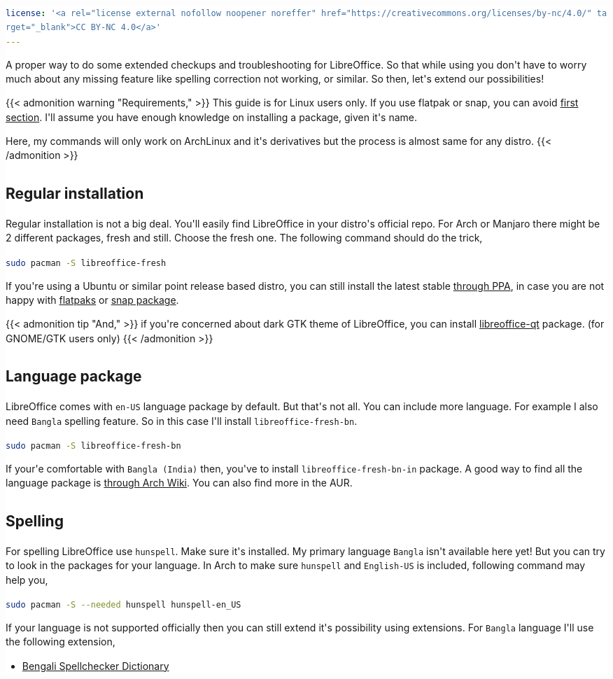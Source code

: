 ```yaml
license: '<a rel="license external nofollow noopener noreffer" href="https://creativecommons.org/licenses/by-nc/4.0/" target="_blank">CC BY-NC 4.0</a>'
---
```

A proper way to do some extended checkups and troubleshooting for LibreOffice. So that while using you don't have to worry much about any missing feature like spelling correction not working, or similar. So then, let's extend our possibilities!

{{< admonition warning "Requirements," >}}
This guide is for Linux users only. If you use flatpak or snap, you can avoid [first section](#regular-installing). I'll assume you have enough knowledge on installing a package, given it's name.

Here, my commands will only work on ArchLinux and it's derivatives but the process is almost same for any distro.
{{< /admonition >}}

## Regular installation
Regular installation is not a big deal. You'll easily find LibreOffice in your distro's official repo. For Arch or Manjaro there might be 2 different packages, fresh and still. Choose the fresh one. The following command should do the trick,

```bash
sudo pacman -S libreoffice-fresh
```

If you're using a Ubuntu or similar point release based distro, you can still install the latest stable [through PPA](https://www.ubuntuupdates.org/ppa/libreoffice), in case you are not happy with [flatpaks](https://flathub.org/apps/details/org.libreoffice.LibreOffice) or [snap package](https://snapcraft.io/libreoffice).

{{< admonition tip "And," >}}
if you're concerned about dark GTK theme of LibreOffice, you can install [libreoffice-qt](https://packages.ubuntu.com/focal/libreoffice-qt5) package. (for GNOME/GTK users only)
{{< /admonition >}}

## Language package
LibreOffice comes with `en-US` language package by default. But that's not all. You can include more language. For example I also need `Bangla` spelling feature. So in this case I'll install `libreoffice-fresh-bn`.

```bash
sudo pacman -S libreoffice-fresh-bn
```

If your'e comfortable with `Bangla (India)` then, you've to install `libreoffice-fresh-bn-in` package. A good way to find all the language package is [through Arch Wiki](https://archlinux.org/packages/?sort=&q=libreoffice-fresh-&maintainer=&flagged=). You can also find more in the AUR.

## Spelling
For spelling LibreOffice use `hunspell`. Make sure it's installed. My primary language `Bangla` isn't available here yet! But you can try to look in the packages for your language. In Arch to make sure `hunspell` and `English-US` is included, following command may help you,
```bash
sudo pacman -S --needed hunspell hunspell-en_US
```
If your language is not supported officially then you can still extend it's possibility using extensions. For `Bangla` language I'll use the following extension,
- [Bengali Spellchecker Dictionary](https://extensions.openoffice.org/en/project/bengali-spellchecker-dictionary)
